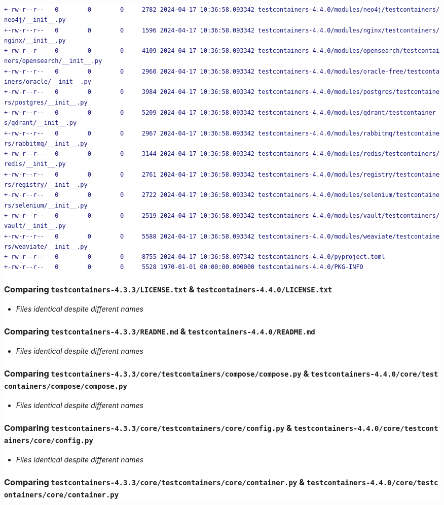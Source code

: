 ```diff
+-rw-r--r--   0        0        0     2782 2024-04-17 10:36:58.093342 testcontainers-4.4.0/modules/neo4j/testcontainers/neo4j/__init__.py
+-rw-r--r--   0        0        0     1596 2024-04-17 10:36:58.093342 testcontainers-4.4.0/modules/nginx/testcontainers/nginx/__init__.py
+-rw-r--r--   0        0        0     4109 2024-04-17 10:36:58.093342 testcontainers-4.4.0/modules/opensearch/testcontainers/opensearch/__init__.py
+-rw-r--r--   0        0        0     2960 2024-04-17 10:36:58.093342 testcontainers-4.4.0/modules/oracle-free/testcontainers/oracle/__init__.py
+-rw-r--r--   0        0        0     3984 2024-04-17 10:36:58.093342 testcontainers-4.4.0/modules/postgres/testcontainers/postgres/__init__.py
+-rw-r--r--   0        0        0     5209 2024-04-17 10:36:58.093342 testcontainers-4.4.0/modules/qdrant/testcontainers/qdrant/__init__.py
+-rw-r--r--   0        0        0     2967 2024-04-17 10:36:58.093342 testcontainers-4.4.0/modules/rabbitmq/testcontainers/rabbitmq/__init__.py
+-rw-r--r--   0        0        0     3144 2024-04-17 10:36:58.093342 testcontainers-4.4.0/modules/redis/testcontainers/redis/__init__.py
+-rw-r--r--   0        0        0     2761 2024-04-17 10:36:58.093342 testcontainers-4.4.0/modules/registry/testcontainers/registry/__init__.py
+-rw-r--r--   0        0        0     2722 2024-04-17 10:36:58.093342 testcontainers-4.4.0/modules/selenium/testcontainers/selenium/__init__.py
+-rw-r--r--   0        0        0     2519 2024-04-17 10:36:58.093342 testcontainers-4.4.0/modules/vault/testcontainers/vault/__init__.py
+-rw-r--r--   0        0        0     5588 2024-04-17 10:36:58.093342 testcontainers-4.4.0/modules/weaviate/testcontainers/weaviate/__init__.py
+-rw-r--r--   0        0        0     8755 2024-04-17 10:36:58.097342 testcontainers-4.4.0/pyproject.toml
+-rw-r--r--   0        0        0     5528 1970-01-01 00:00:00.000000 testcontainers-4.4.0/PKG-INFO
```

### Comparing `testcontainers-4.3.3/LICENSE.txt` & `testcontainers-4.4.0/LICENSE.txt`

 * *Files identical despite different names*

### Comparing `testcontainers-4.3.3/README.md` & `testcontainers-4.4.0/README.md`

 * *Files identical despite different names*

### Comparing `testcontainers-4.3.3/core/testcontainers/compose/compose.py` & `testcontainers-4.4.0/core/testcontainers/compose/compose.py`

 * *Files identical despite different names*

### Comparing `testcontainers-4.3.3/core/testcontainers/core/config.py` & `testcontainers-4.4.0/core/testcontainers/core/config.py`

 * *Files identical despite different names*

### Comparing `testcontainers-4.3.3/core/testcontainers/core/container.py` & `testcontainers-4.4.0/core/testcontainers/core/container.py`
